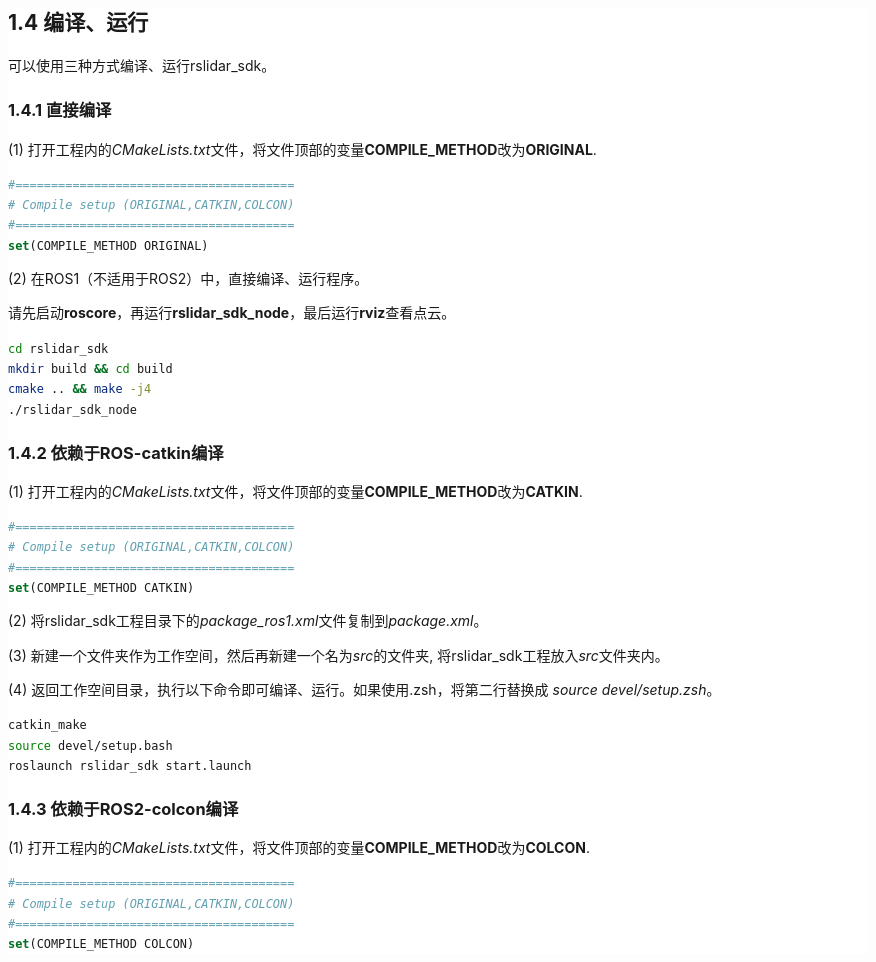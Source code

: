 

## 1.4 编译、运行

可以使用三种方式编译、运行rslidar_sdk。

### 1.4.1 直接编译

(1) 打开工程内的*CMakeLists.txt*文件，将文件顶部的变量**COMPILE_METHOD**改为**ORIGINAL**.

```cmake
#=======================================
# Compile setup (ORIGINAL,CATKIN,COLCON)
#=======================================
set(COMPILE_METHOD ORIGINAL)
```

(2) 在ROS1（不适用于ROS2）中，直接编译、运行程序。 

请先启动**roscore**，再运行**rslidar_sdk_node**，最后运行**rviz**查看点云。

```sh
cd rslidar_sdk
mkdir build && cd build
cmake .. && make -j4
./rslidar_sdk_node
```

### 1.4.2 依赖于ROS-catkin编译

(1) 打开工程内的*CMakeLists.txt*文件，将文件顶部的变量**COMPILE_METHOD**改为**CATKIN**.


```cmake
#=======================================
# Compile setup (ORIGINAL,CATKIN,COLCON)
#=======================================
set(COMPILE_METHOD CATKIN)
```

(2) 将rslidar_sdk工程目录下的*package_ros1.xml*文件复制到*package.xml*。

(3) 新建一个文件夹作为工作空间，然后再新建一个名为*src*的文件夹, 将rslidar_sdk工程放入*src*文件夹内。

(4) 返回工作空间目录，执行以下命令即可编译、运行。如果使用.zsh，将第二行替换成 *source devel/setup.zsh*。

```sh
catkin_make
source devel/setup.bash
roslaunch rslidar_sdk start.launch
```

### 1.4.3 依赖于ROS2-colcon编译

(1) 打开工程内的*CMakeLists.txt*文件，将文件顶部的变量**COMPILE_METHOD**改为**COLCON**.

```cmake
#=======================================
# Compile setup (ORIGINAL,CATKIN,COLCON)
#=======================================
set(COMPILE_METHOD COLCON)
```
